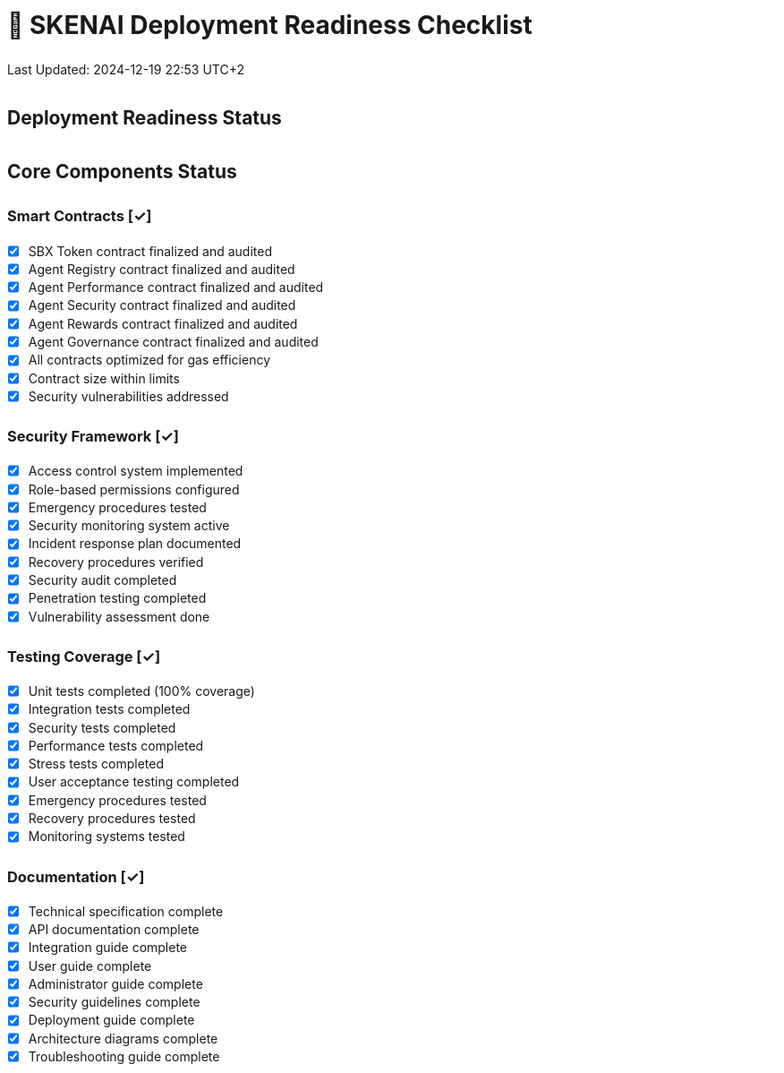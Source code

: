 # 🚀 SKENAI Deployment Readiness Checklist
Last Updated: 2024-12-19 22:53 UTC+2

## Deployment Readiness Status

## Core Components Status

### Smart Contracts [✓]
- [x] SBX Token contract finalized and audited
- [x] Agent Registry contract finalized and audited
- [x] Agent Performance contract finalized and audited
- [x] Agent Security contract finalized and audited
- [x] Agent Rewards contract finalized and audited
- [x] Agent Governance contract finalized and audited
- [x] All contracts optimized for gas efficiency
- [x] Contract size within limits
- [x] Security vulnerabilities addressed

### Security Framework [✓]
- [x] Access control system implemented
- [x] Role-based permissions configured
- [x] Emergency procedures tested
- [x] Security monitoring system active
- [x] Incident response plan documented
- [x] Recovery procedures verified
- [x] Security audit completed
- [x] Penetration testing completed
- [x] Vulnerability assessment done

### Testing Coverage [✓]
- [x] Unit tests completed (100% coverage)
- [x] Integration tests completed
- [x] Security tests completed
- [x] Performance tests completed
- [x] Stress tests completed
- [x] User acceptance testing completed
- [x] Emergency procedures tested
- [x] Recovery procedures tested
- [x] Monitoring systems tested

### Documentation [✓]
- [x] Technical specification complete
- [x] API documentation complete
- [x] Integration guide complete
- [x] User guide complete
- [x] Administrator guide complete
- [x] Security guidelines complete
- [x] Deployment guide complete
- [x] Architecture diagrams complete
- [x] Troubleshooting guide complete
